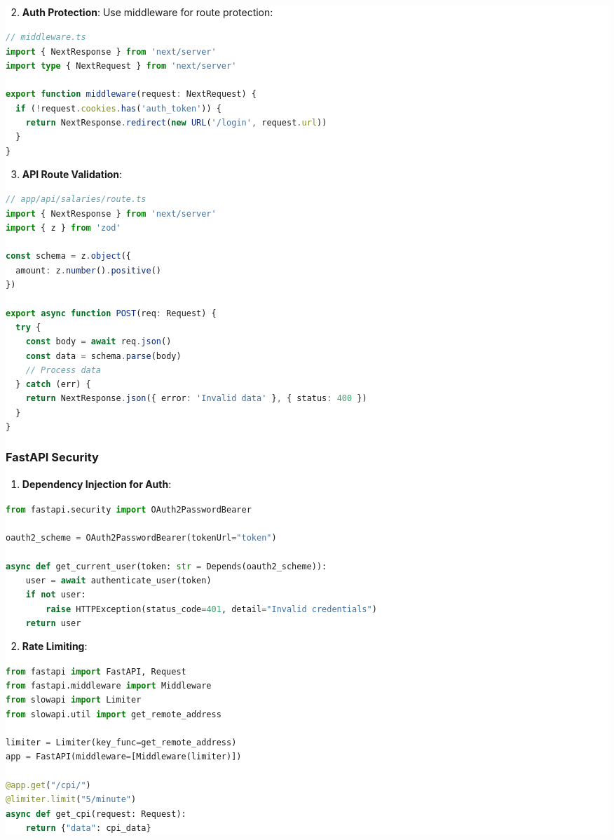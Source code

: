 2. **Auth Protection**: Use middleware for route protection:
```typescript
// middleware.ts
import { NextResponse } from 'next/server'
import type { NextRequest } from 'next/server'

export function middleware(request: NextRequest) {
  if (!request.cookies.has('auth_token')) {
    return NextResponse.redirect(new URL('/login', request.url))
  }
}
```

3. **API Route Validation**:
```typescript
// app/api/salaries/route.ts
import { NextResponse } from 'next/server'
import { z } from 'zod'

const schema = z.object({
  amount: z.number().positive()
})

export async function POST(req: Request) {
  try {
    const body = await req.json()
    const data = schema.parse(body)
    // Process data
  } catch (err) {
    return NextResponse.json({ error: 'Invalid data' }, { status: 400 })
  }
}
```

### FastAPI Security
1. **Dependency Injection for Auth**:
```python
from fastapi.security import OAuth2PasswordBearer

oauth2_scheme = OAuth2PasswordBearer(tokenUrl="token")

async def get_current_user(token: str = Depends(oauth2_scheme)):
    user = await authenticate_user(token)
    if not user:
        raise HTTPException(status_code=401, detail="Invalid credentials")
    return user
```

2. **Rate Limiting**:
```python
from fastapi import FastAPI, Request
from fastapi.middleware import Middleware
from slowapi import Limiter
from slowapi.util import get_remote_address

limiter = Limiter(key_func=get_remote_address)
app = FastAPI(middleware=[Middleware(limiter)])

@app.get("/cpi/")
@limiter.limit("5/minute")
async def get_cpi(request: Request):
    return {"data": cpi_data}
```
